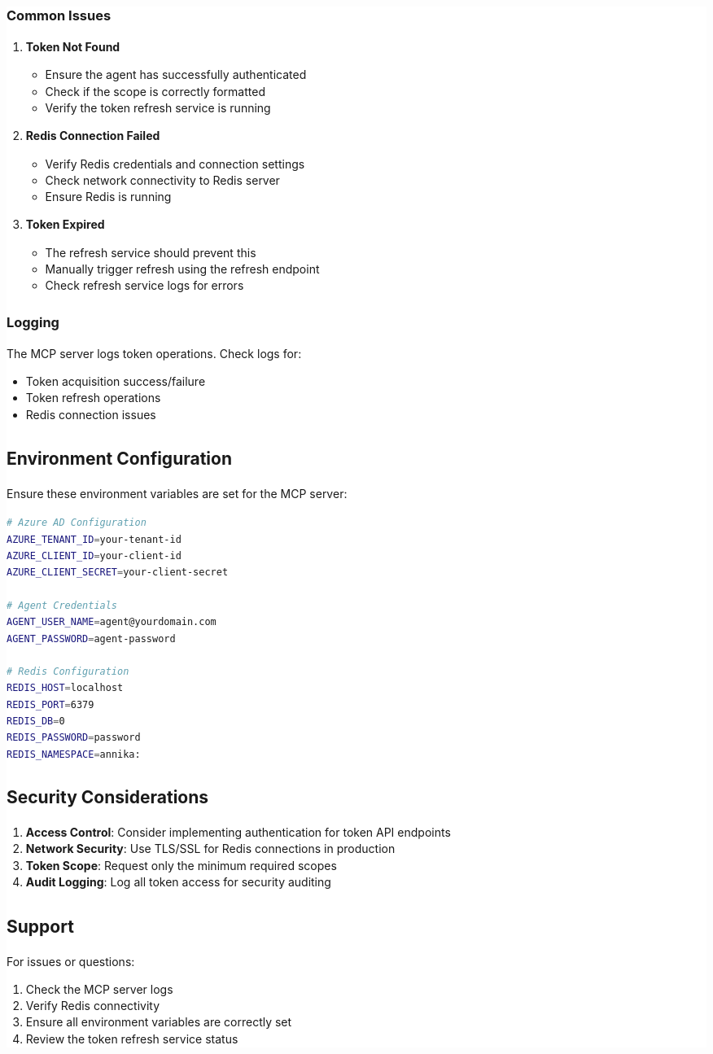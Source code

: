 ### Common Issues

1. **Token Not Found**
   - Ensure the agent has successfully authenticated
   - Check if the scope is correctly formatted
   - Verify the token refresh service is running

2. **Redis Connection Failed**
   - Verify Redis credentials and connection settings
   - Check network connectivity to Redis server
   - Ensure Redis is running

3. **Token Expired**
   - The refresh service should prevent this
   - Manually trigger refresh using the refresh endpoint
   - Check refresh service logs for errors

### Logging

The MCP server logs token operations. Check logs for:
- Token acquisition success/failure
- Token refresh operations
- Redis connection issues

## Environment Configuration

Ensure these environment variables are set for the MCP server:

```bash
# Azure AD Configuration
AZURE_TENANT_ID=your-tenant-id
AZURE_CLIENT_ID=your-client-id
AZURE_CLIENT_SECRET=your-client-secret

# Agent Credentials
AGENT_USER_NAME=agent@yourdomain.com
AGENT_PASSWORD=agent-password

# Redis Configuration
REDIS_HOST=localhost
REDIS_PORT=6379
REDIS_DB=0
REDIS_PASSWORD=password
REDIS_NAMESPACE=annika:
```

## Security Considerations

1. **Access Control**: Consider implementing authentication for token API endpoints
2. **Network Security**: Use TLS/SSL for Redis connections in production
3. **Token Scope**: Request only the minimum required scopes
4. **Audit Logging**: Log all token access for security auditing

## Support

For issues or questions:
1. Check the MCP server logs
2. Verify Redis connectivity
3. Ensure all environment variables are correctly set
4. Review the token refresh service status 